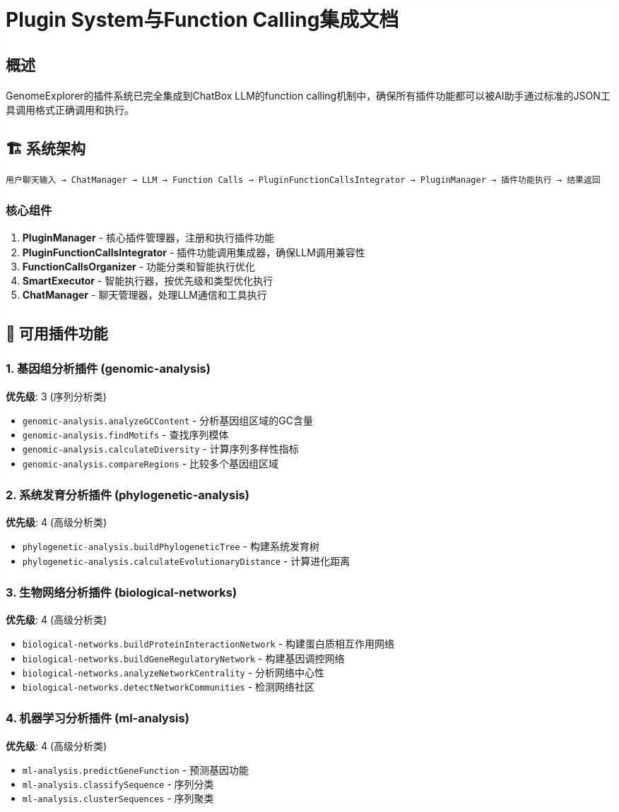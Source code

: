 # Plugin System与Function Calling集成文档

## 概述

GenomeExplorer的插件系统已完全集成到ChatBox LLM的function calling机制中，确保所有插件功能都可以被AI助手通过标准的JSON工具调用格式正确调用和执行。

## 🏗️ 系统架构

```
用户聊天输入 → ChatManager → LLM → Function Calls → PluginFunctionCallsIntegrator → PluginManager → 插件功能执行 → 结果返回
```

### 核心组件

1. **PluginManager** - 核心插件管理器，注册和执行插件功能
2. **PluginFunctionCallsIntegrator** - 插件功能调用集成器，确保LLM调用兼容性
3. **FunctionCallsOrganizer** - 功能分类和智能执行优化
4. **SmartExecutor** - 智能执行器，按优先级和类型优化执行
5. **ChatManager** - 聊天管理器，处理LLM通信和工具执行

## 🔌 可用插件功能

### 1. 基因组分析插件 (genomic-analysis)
**优先级**: 3 (序列分析类)

- `genomic-analysis.analyzeGCContent` - 分析基因组区域的GC含量
- `genomic-analysis.findMotifs` - 查找序列模体
- `genomic-analysis.calculateDiversity` - 计算序列多样性指标
- `genomic-analysis.compareRegions` - 比较多个基因组区域

### 2. 系统发育分析插件 (phylogenetic-analysis)
**优先级**: 4 (高级分析类)

- `phylogenetic-analysis.buildPhylogeneticTree` - 构建系统发育树
- `phylogenetic-analysis.calculateEvolutionaryDistance` - 计算进化距离

### 3. 生物网络分析插件 (biological-networks)
**优先级**: 4 (高级分析类)

- `biological-networks.buildProteinInteractionNetwork` - 构建蛋白质相互作用网络
- `biological-networks.buildGeneRegulatoryNetwork` - 构建基因调控网络
- `biological-networks.analyzeNetworkCentrality` - 分析网络中心性
- `biological-networks.detectNetworkCommunities` - 检测网络社区

### 4. 机器学习分析插件 (ml-analysis)
**优先级**: 4 (高级分析类)

- `ml-analysis.predictGeneFunction` - 预测基因功能
- `ml-analysis.classifySequence` - 序列分类
- `ml-analysis.clusterSequences` - 序列聚类
